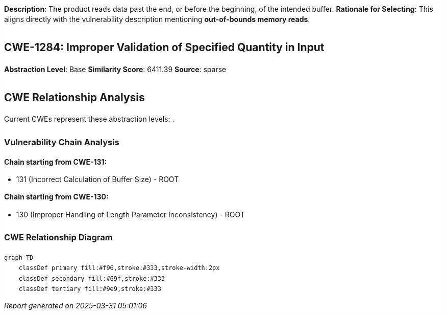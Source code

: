 **Description**:
The product reads data past the end, or before the beginning, of the intended buffer.
**Rationale for Selecting**: This aligns directly with the vulnerability description mentioning **out-of-bounds memory reads**.

## CWE-1284: Improper Validation of Specified Quantity in Input
**Abstraction Level**: Base
**Similarity Score**: 6411.39
**Source**: sparse


## CWE Relationship Analysis

Current CWEs represent these abstraction levels: .


### Vulnerability Chain Analysis

**Chain starting from CWE-131:**
- 131 (Incorrect Calculation of Buffer Size) - ROOT


**Chain starting from CWE-130:**
- 130 (Improper Handling of Length Parameter Inconsistency) - ROOT



### CWE Relationship Diagram

```mermaid
graph TD
    classDef primary fill:#f96,stroke:#333,stroke-width:2px
    classDef secondary fill:#69f,stroke:#333
    classDef tertiary fill:#9e9,stroke:#333
```



*Report generated on 2025-03-31 05:01:06*
